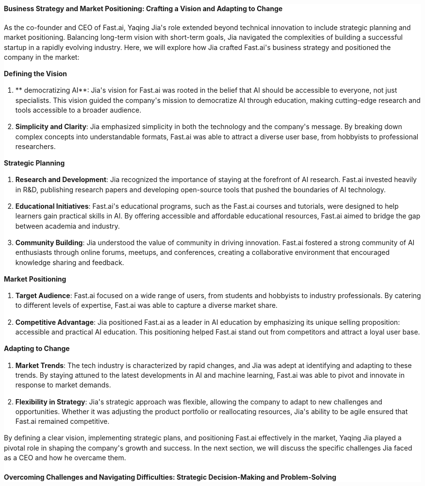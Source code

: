 #### Business Strategy and Market Positioning: Crafting a Vision and Adapting to Change

As the co-founder and CEO of Fast.ai, Yaqing Jia's role extended beyond technical innovation to include strategic planning and market positioning. Balancing long-term vision with short-term goals, Jia navigated the complexities of building a successful startup in a rapidly evolving industry. Here, we will explore how Jia crafted Fast.ai's business strategy and positioned the company in the market:

**Defining the Vision**

1. ** democratizing AI**: Jia's vision for Fast.ai was rooted in the belief that AI should be accessible to everyone, not just specialists. This vision guided the company's mission to democratize AI through education, making cutting-edge research and tools accessible to a broader audience.

2. **Simplicity and Clarity**: Jia emphasized simplicity in both the technology and the company's message. By breaking down complex concepts into understandable formats, Fast.ai was able to attract a diverse user base, from hobbyists to professional researchers.

**Strategic Planning**

1. **Research and Development**: Jia recognized the importance of staying at the forefront of AI research. Fast.ai invested heavily in R&D, publishing research papers and developing open-source tools that pushed the boundaries of AI technology.

2. **Educational Initiatives**: Fast.ai's educational programs, such as the Fast.ai courses and tutorials, were designed to help learners gain practical skills in AI. By offering accessible and affordable educational resources, Fast.ai aimed to bridge the gap between academia and industry.

3. **Community Building**: Jia understood the value of community in driving innovation. Fast.ai fostered a strong community of AI enthusiasts through online forums, meetups, and conferences, creating a collaborative environment that encouraged knowledge sharing and feedback.

**Market Positioning**

1. **Target Audience**: Fast.ai focused on a wide range of users, from students and hobbyists to industry professionals. By catering to different levels of expertise, Fast.ai was able to capture a diverse market share.

2. **Competitive Advantage**: Jia positioned Fast.ai as a leader in AI education by emphasizing its unique selling proposition: accessible and practical AI education. This positioning helped Fast.ai stand out from competitors and attract a loyal user base.

**Adapting to Change**

1. **Market Trends**: The tech industry is characterized by rapid changes, and Jia was adept at identifying and adapting to these trends. By staying attuned to the latest developments in AI and machine learning, Fast.ai was able to pivot and innovate in response to market demands.

2. **Flexibility in Strategy**: Jia's strategic approach was flexible, allowing the company to adapt to new challenges and opportunities. Whether it was adjusting the product portfolio or reallocating resources, Jia's ability to be agile ensured that Fast.ai remained competitive.

By defining a clear vision, implementing strategic plans, and positioning Fast.ai effectively in the market, Yaqing Jia played a pivotal role in shaping the company's growth and success. In the next section, we will discuss the specific challenges Jia faced as a CEO and how he overcame them.

#### Overcoming Challenges and Navigating Difficulties: Strategic Decision-Making and Problem-Solving
